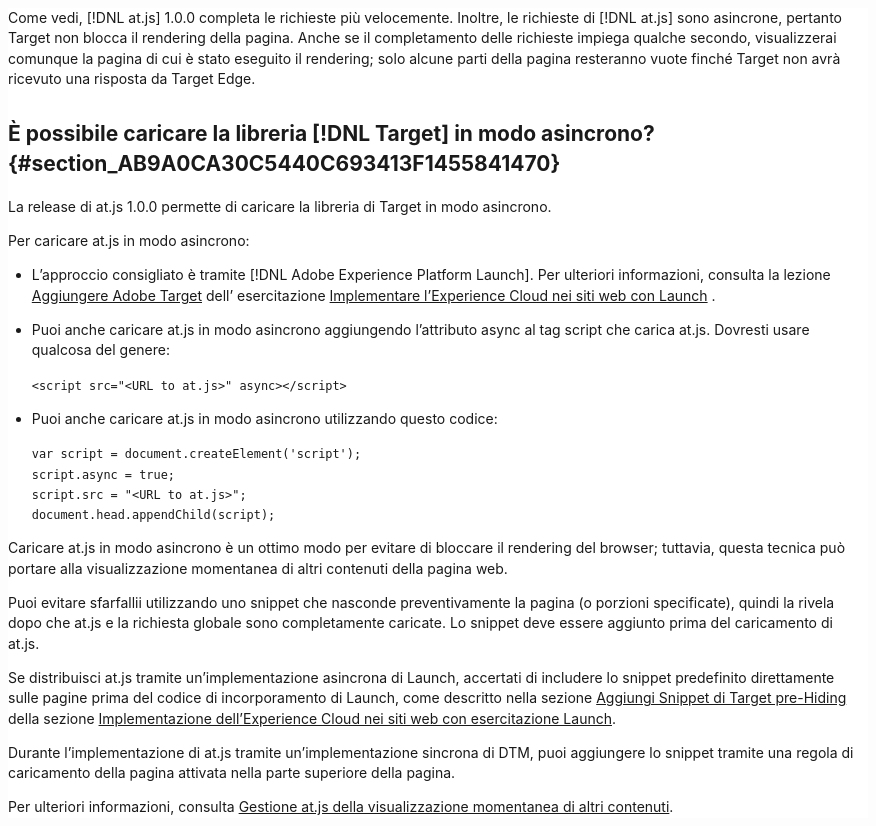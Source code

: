 Come vedi, [!DNL at.js] 1.0.0 completa le richieste più velocemente. Inoltre, le richieste di [!DNL at.js] sono asincrone, pertanto Target non blocca il rendering della pagina. Anche se il completamento delle richieste impiega qualche secondo, visualizzerai comunque la pagina di cui è stato eseguito il rendering; solo alcune parti della pagina resteranno vuote finché Target non avrà ricevuto una risposta da Target Edge.

## È possibile caricare la libreria [!DNL Target] in modo asincrono? {#section_AB9A0CA30C5440C693413F1455841470}

La release di at.js 1.0.0 permette di caricare la libreria di Target in modo asincrono.

Per caricare at.js in modo asincrono:

* L’approccio consigliato è tramite [!DNL Adobe Experience Platform Launch]. Per ulteriori informazioni, consulta la lezione [Aggiungere Adobe Target](https://experienceleague.adobe.com/docs/experience-cloud/implementing-in-websites-with-launch/implement-solutions/target.html) dell’ esercitazione [Implementare l’Experience Cloud nei siti web con Launch](https://experienceleague.adobe.com/docs/experience-cloud/implementing-in-websites-with-launch/index.html) .
* Puoi anche caricare at.js in modo asincrono aggiungendo l’attributo async al tag script che carica at.js. Dovresti usare qualcosa del genere:

   ```
   <script src="<URL to at.js>" async></script>
   ```

* Puoi anche caricare at.js in modo asincrono utilizzando questo codice:

   ```
   var script = document.createElement('script'); 
   script.async = true; 
   script.src = "<URL to at.js>"; 
   document.head.appendChild(script);
   ```

Caricare at.js in modo asincrono è un ottimo modo per evitare di bloccare il rendering del browser; tuttavia, questa tecnica può portare alla visualizzazione momentanea di altri contenuti della pagina web.

Puoi evitare sfarfallii utilizzando uno snippet che nasconde preventivamente la pagina (o porzioni specificate), quindi la rivela dopo che at.js e la richiesta globale sono completamente caricate. Lo snippet deve essere aggiunto prima del caricamento di at.js.

Se distribuisci at.js tramite un’implementazione asincrona di Launch, accertati di includere lo snippet predefinito direttamente sulle pagine prima del codice di incorporamento di Launch, come descritto nella sezione [Aggiungi Snippet di Target pre-Hiding](https://experienceleague.adobe.com/docs/experience-cloud/implementing-in-websites-with-launch/implement-solutions/target.html#add-the-target-pre-hiding-snippet) della sezione [Implementazione dell’Experience Cloud nei siti web con esercitazione Launch](https://experienceleague.adobe.com/docs/experience-cloud/implementing-in-websites-with-launch/index.html).

Durante l’implementazione di at.js tramite un’implementazione sincrona di DTM, puoi aggiungere lo snippet tramite una regola di caricamento della pagina attivata nella parte superiore della pagina.

Per ulteriori informazioni, consulta [Gestione at.js della visualizzazione momentanea di altri contenuti](/help/c-implementing-target/c-implementing-target-for-client-side-web/c-how-atjs-works/manage-flicker-with-atjs.md).
